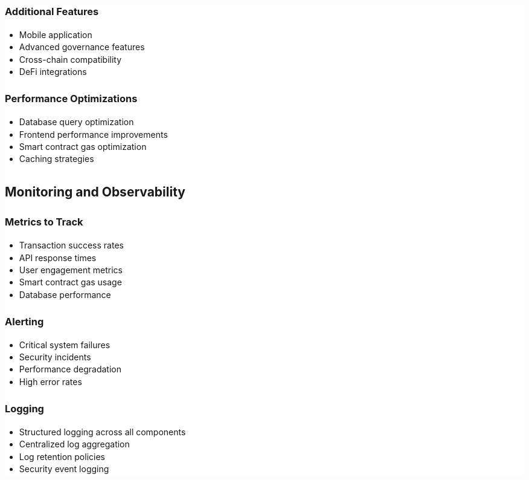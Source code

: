 ### Additional Features

- Mobile application
- Advanced governance features
- Cross-chain compatibility
- DeFi integrations

### Performance Optimizations

- Database query optimization
- Frontend performance improvements
- Smart contract gas optimization
- Caching strategies

## Monitoring and Observability

### Metrics to Track

- Transaction success rates
- API response times
- User engagement metrics
- Smart contract gas usage
- Database performance

### Alerting

- Critical system failures
- Security incidents
- Performance degradation
- High error rates

### Logging

- Structured logging across all components
- Centralized log aggregation
- Log retention policies
- Security event logging

